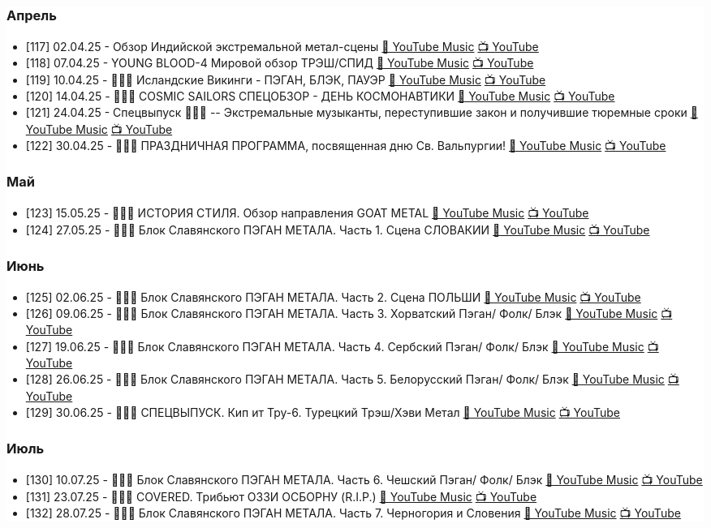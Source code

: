 ### Апрель
- [117] 02.04.25 - Обзор Индийской экстремальной метал-сцены [🎵 YouTube Music](https://music.youtube.com/playlist?list=PLeRIoOrY1bYQssE-hdxJE2lB9hnfdfYzN) [📺 YouTube](https://youtube.com/playlist?list=PLeRIoOrY1bYQssE-hdxJE2lB9hnfdfYzN)
- [118] 07.04.25 - YOUNG BLOOD-4 Мировой обзор ТРЭШ/СПИД [🎵 YouTube Music](https://music.youtube.com/playlist?list=PLeRIoOrY1bYRVapfyanYqY6f1c-23mFLr) [📺 YouTube](https://youtube.com/playlist?list=PLeRIoOrY1bYRVapfyanYqY6f1c-23mFLr)
- [119] 10.04.25 - 🤟🏻💀 Исландские Викинги - ПЭГАН, БЛЭК, ПАУЭР [🎵 YouTube Music](https://music.youtube.com/playlist?list=PLeRIoOrY1bYTqixjuHBv9HqeweZOZs5sM) [📺 YouTube](https://youtube.com/playlist?list=PLeRIoOrY1bYTqixjuHBv9HqeweZOZs5sM)
- [120] 14.04.25 - 🤟🏻💀 COSMIC SAILORS СПЕЦОБЗОР - ДЕНЬ КОСМОНАВТИКИ [🎵 YouTube Music](https://music.youtube.com/playlist?list=PLeRIoOrY1bYSwYIcdkkZEO5-RT8UN1Y_4) [📺 YouTube](https://youtube.com/playlist?list=PLeRIoOrY1bYSwYIcdkkZEO5-RT8UN1Y_4)
- [121] 24.04.25 - Cпецвыпуск 🤟🏻💀 -- Экстремальные музыканты, переступившие закон и получившие тюремные сроки [🎵 YouTube Music](https://music.youtube.com/playlist?list=PLeRIoOrY1bYQOmitlgdkcbs2wC2f4yT2A) [📺 YouTube](https://youtube.com/playlist?list=PLeRIoOrY1bYQOmitlgdkcbs2wC2f4yT2A)
- [122] 30.04.25 - 🤟🏻💀 ПРАЗДНИЧНАЯ ПРОГРАММА, посвященная дню Св. Вальпургии! [🎵 YouTube Music](https://music.youtube.com/playlist?list=PLeRIoOrY1bYT6XZoaihffOCLuN1CbbC9w) [📺 YouTube](https://youtube.com/playlist?list=PLeRIoOrY1bYT6XZoaihffOCLuN1CbbC9w)


### Май
- [123] 15.05.25 - 🤟🏻💀 ИСТОРИЯ СТИЛЯ. Обзор направления GOAT METAL [🎵 YouTube Music](https://music.youtube.com/playlist?list=PLeRIoOrY1bYSNaf_8AObf7lGYt1V4fScu) [📺 YouTube](https://youtube.com/playlist?list=PLeRIoOrY1bYSNaf_8AObf7lGYt1V4fScu)
- [124] 27.05.25 - 🤟🏻💀 Блок Славянского ПЭГАН МЕТАЛА. Часть 1. Cцена СЛОВАКИИ [🎵 YouTube Music](https://music.youtube.com/playlist?list=PLeRIoOrY1bYS5zaGnHEDt10D8lj2UeOuK) [📺 YouTube](https://youtube.com/playlist?list=PLeRIoOrY1bYS5zaGnHEDt10D8lj2UeOuK)

### Июнь
- [125] 02.06.25 - 🤟🏻💀 Блок Славянского ПЭГАН МЕТАЛА. Часть 2. Cцена ПОЛЬШИ [🎵 YouTube Music](https://music.youtube.com/playlist?list=PLeRIoOrY1bYSFxgU9daAV_R1Jro7xgj5d) [📺 YouTube](https://youtube.com/playlist?list=PLeRIoOrY1bYSFxgU9daAV_R1Jro7xgj5d)
- [126] 09.06.25 - 🤟🏻💀 Блок Славянского ПЭГАН МЕТАЛА. Часть 3. Хорватский Пэган/ Фолк/ Блэк [🎵 YouTube Music](https://music.youtube.com/playlist?list=PLeRIoOrY1bYTjjmd-164Jj8kqNfk75-mF) [📺 YouTube](https://youtube.com/playlist?list=PLeRIoOrY1bYTjjmd-164Jj8kqNfk75-mF)
- [127] 19.06.25 - 🤟🏻💀 Блок Славянского ПЭГАН МЕТАЛА. Часть 4. Сербский Пэган/ Фолк/ Блэк [🎵 YouTube Music](https://music.youtube.com/playlist?list=PLeRIoOrY1bYRVDiZz9bEEjqjBo27kwP7Y) [📺 YouTube](https://youtube.com/playlist?list=PLeRIoOrY1bYRVDiZz9bEEjqjBo27kwP7Y)
- [128] 26.06.25 - 🤟🏻💀 Блок Славянского ПЭГАН МЕТАЛА. Часть 5. Белорусский Пэган/ Фолк/ Блэк [🎵 YouTube Music](https://music.youtube.com/playlist?list=PLeRIoOrY1bYQ3Ln4yohnQd_7T4Jzl5xRp) [📺 YouTube](https://youtube.com/playlist?list=PLeRIoOrY1bYQ3Ln4yohnQd_7T4Jzl5xRp)
- [129] 30.06.25 - 🤟🏻💀 СПЕЦВЫПУСК. Кип ит Тру-6. Турецкий Трэш/Хэви Метал [🎵 YouTube Music](https://music.youtube.com/playlist?list=PLeRIoOrY1bYRxDRaOQ5BILj6rCRc7i6wz) [📺 YouTube](https://youtube.com/playlist?list=PLeRIoOrY1bYRxDRaOQ5BILj6rCRc7i6wz)

### Июль
- [130] 10.07.25 - 🤟🏻💀 Блок Славянского ПЭГАН МЕТАЛА. Часть 6. Чешский Пэган/ Фолк/ Блэк [🎵 YouTube Music](https://music.youtube.com/playlist?list=PLeRIoOrY1bYS1iSNxk6XrdmRP5VLSO5oO) [📺 YouTube](https://youtube.com/playlist?list=PLeRIoOrY1bYS1iSNxk6XrdmRP5VLSO5oO)
- [131] 23.07.25 - 🤟🏻💀 COVERED. Трибьют ОЗЗИ ОСБОРНУ (R.I.P.) [🎵 YouTube Music](https://music.youtube.com/playlist?list=PLeRIoOrY1bYRFsa5wTY3mwdoGfsGgBdkJ) [📺 YouTube](https://youtube.com/playlist?list=PLeRIoOrY1bYRFsa5wTY3mwdoGfsGgBdkJ)
- [132] 28.07.25 - 🤟🏻💀 Блок Славянского ПЭГАН МЕТАЛА. Часть 7. Черногория и Словения [🎵 YouTube Music](https://music.youtube.com/playlist?list=PLeRIoOrY1bYRo8Waa7KZkdj5p8QsFOosD) [📺 YouTube](https://youtube.com/playlist?list=PLeRIoOrY1bYRo8Waa7KZkdj5p8QsFOosD)
